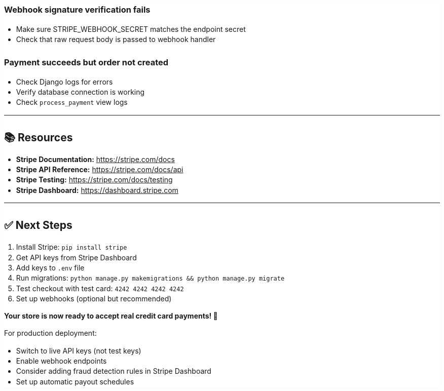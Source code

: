 ### Webhook signature verification fails
- Make sure STRIPE_WEBHOOK_SECRET matches the endpoint secret
- Check that raw request body is passed to webhook handler

### Payment succeeds but order not created
- Check Django logs for errors
- Verify database connection is working
- Check `process_payment` view logs

---

## 📚 Resources

- **Stripe Documentation:** https://stripe.com/docs
- **Stripe API Reference:** https://stripe.com/docs/api
- **Stripe Testing:** https://stripe.com/docs/testing
- **Stripe Dashboard:** https://dashboard.stripe.com

---

## ✅ Next Steps

1. Install Stripe: `pip install stripe`
2. Get API keys from Stripe Dashboard
3. Add keys to `.env` file
4. Run migrations: `python manage.py makemigrations && python manage.py migrate`
5. Test checkout with test card: `4242 4242 4242 4242`
6. Set up webhooks (optional but recommended)

**Your store is now ready to accept real credit card payments! 🎉**

For production deployment:
- Switch to live API keys (not test keys)
- Enable webhook endpoints
- Consider adding fraud detection rules in Stripe Dashboard
- Set up automatic payout schedules
